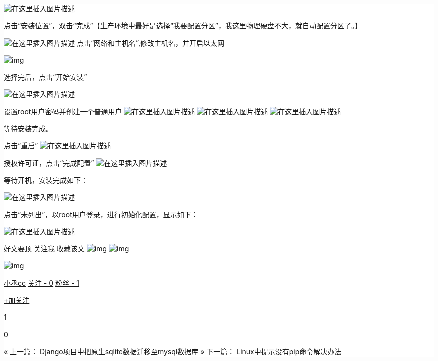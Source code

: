 ![在这里插入图片描述](https://img-blog.csdnimg.cn/20200625171059845.png?x-oss-process=image/watermark,type_ZmFuZ3poZW5naGVpdGk,shadow_10,text_aHR0cHM6Ly9ibG9nLmNzZG4ubmV0L3dlaXhpbl8zNjUyMjA5OQ==,size_16,color_FFFFFF,t_70#pic_center)

点击“安装位置”，双击“完成”【生产环境中最好是选择“我要配置分区”，我这里物理硬盘不大，就自动配置分区了。】

![在这里插入图片描述](https://img-blog.csdnimg.cn/20200625171227230.png?x-oss-process=image/watermark,type_ZmFuZ3poZW5naGVpdGk,shadow_10,text_aHR0cHM6Ly9ibG9nLmNzZG4ubmV0L3dlaXhpbl8zNjUyMjA5OQ==,size_16,color_FFFFFF,t_70#pic_center)
点击“网络和主机名”,修改主机名，并开启以太网

![img](https://img2020.cnblogs.com/blog/1939709/202008/1939709-20200829161619757-24822107.png)

 

 

选择完后，点击“开始安装”

![在这里插入图片描述](https://img-blog.csdnimg.cn/20200625171310196.png?x-oss-process=image/watermark,type_ZmFuZ3poZW5naGVpdGk,shadow_10,text_aHR0cHM6Ly9ibG9nLmNzZG4ubmV0L3dlaXhpbl8zNjUyMjA5OQ==,size_16,color_FFFFFF,t_70#pic_center)

设置root用户密码并创建一个普通用户
![在这里插入图片描述](https://img-blog.csdnimg.cn/20200625171347337.png?x-oss-process=image/watermark,type_ZmFuZ3poZW5naGVpdGk,shadow_10,text_aHR0cHM6Ly9ibG9nLmNzZG4ubmV0L3dlaXhpbl8zNjUyMjA5OQ==,size_16,color_FFFFFF,t_70#pic_center)
![在这里插入图片描述](https://img-blog.csdnimg.cn/20200625171440909.png?x-oss-process=image/watermark,type_ZmFuZ3poZW5naGVpdGk,shadow_10,text_aHR0cHM6Ly9ibG9nLmNzZG4ubmV0L3dlaXhpbl8zNjUyMjA5OQ==,size_16,color_FFFFFF,t_70#pic_center)
![在这里插入图片描述](https://img-blog.csdnimg.cn/20200625171507814.png?x-oss-process=image/watermark,type_ZmFuZ3poZW5naGVpdGk,shadow_10,text_aHR0cHM6Ly9ibG9nLmNzZG4ubmV0L3dlaXhpbl8zNjUyMjA5OQ==,size_16,color_FFFFFF,t_70#pic_center)

等待安装完成。

点击“重启”
![在这里插入图片描述](https://img-blog.csdnimg.cn/20200625171547955.png?x-oss-process=image/watermark,type_ZmFuZ3poZW5naGVpdGk,shadow_10,text_aHR0cHM6Ly9ibG9nLmNzZG4ubmV0L3dlaXhpbl8zNjUyMjA5OQ==,size_16,color_FFFFFF,t_70#pic_center)

授权许可证，点击“完成配置”
![在这里插入图片描述](https://img-blog.csdnimg.cn/20200625171628497.png?x-oss-process=image/watermark,type_ZmFuZ3poZW5naGVpdGk,shadow_10,text_aHR0cHM6Ly9ibG9nLmNzZG4ubmV0L3dlaXhpbl8zNjUyMjA5OQ==,size_16,color_FFFFFF,t_70#pic_center)

等待开机，安装完成如下：

![在这里插入图片描述](https://img-blog.csdnimg.cn/20200625171700559.png?x-oss-process=image/watermark,type_ZmFuZ3poZW5naGVpdGk,shadow_10,text_aHR0cHM6Ly9ibG9nLmNzZG4ubmV0L3dlaXhpbl8zNjUyMjA5OQ==,size_16,color_FFFFFF,t_70#pic_center)

点击“未列出”，以root用户登录，进行初始化配置，显示如下：

![在这里插入图片描述](https://img-blog.csdnimg.cn/20200625171757594.png?x-oss-process=image/watermark,type_ZmFuZ3poZW5naGVpdGk,shadow_10,text_aHR0cHM6Ly9ibG9nLmNzZG4ubmV0L3dlaXhpbl8zNjUyMjA5OQ==,size_16,color_FFFFFF,t_70#pic_center)

[好文要顶](javascript:void(0);) [关注我](javascript:void(0);) [收藏该文](javascript:void(0);) [![img](https://common.cnblogs.com/images/icon_weibo_24.png)](javascript:void(0);) [![img](https://common.cnblogs.com/images/wechat.png)](javascript:void(0);)

[![img](https://pic.cnblogs.com/face/sample_face.gif)](https://home.cnblogs.com/u/zfcblog/)

[小丞cc](https://home.cnblogs.com/u/zfcblog/)
[关注 - 0](https://home.cnblogs.com/u/zfcblog/followees/)
[粉丝 - 1](https://home.cnblogs.com/u/zfcblog/followers/)

[+加关注](javascript:void(0);)

1

0

[« ](https://www.cnblogs.com/zfcblog/p/13574066.html)上一篇： [Django项目中把原生sqlite数据迁移至mysql数据库](https://www.cnblogs.com/zfcblog/p/13574066.html)
[» ](https://www.cnblogs.com/zfcblog/p/13583704.html)下一篇： [Linux中提示没有pip命令解决办法](https://www.cnblogs.com/zfcblog/p/13583704.html)
